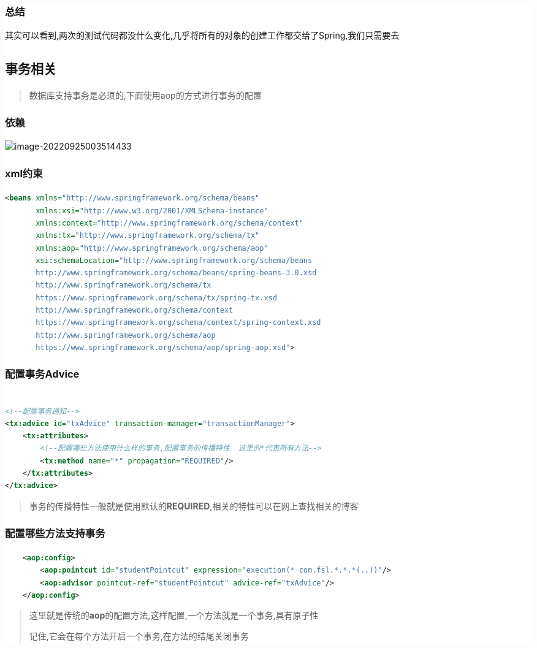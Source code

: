 

### 总结

其实可以看到,两次的测试代码都没什么变化,几乎将所有的对象的创建工作都交给了Spring,我们只需要去

## 事务相关

> 数据库支持事务是必须的,下面使用aop的方式进行事务的配置

### 依赖

![image-20220925003514433](https://cdn.jsdelivr.net/gh/2822132073/image/202209250035080.png)



### xml约束

```xml
<beans xmlns="http://www.springframework.org/schema/beans"
       xmlns:xsi="http://www.w3.org/2001/XMLSchema-instance"
       xmlns:context="http://www.springframework.org/schema/context"
       xmlns:tx="http://www.springframework.org/schema/tx"
       xmlns:aop="http://www.springframework.org/schema/aop"
       xsi:schemaLocation="http://www.springframework.org/schema/beans
       http://www.springframework.org/schema/beans/spring-beans-3.0.xsd
       http://www.springframework.org/schema/tx
       https://www.springframework.org/schema/tx/spring-tx.xsd
       http://www.springframework.org/schema/context
       https://www.springframework.org/schema/context/spring-context.xsd
       http://www.springframework.org/schema/aop
       https://www.springframework.org/schema/aop/spring-aop.xsd">
```



### 配置事务Advice

```xml

<!--配置事务通知-->
<tx:advice id="txAdvice" transaction-manager="transactionManager">
    <tx:attributes>
        <!--配置哪些方法使用什么样的事务,配置事务的传播特性  这里的*代表所有方法-->
        <tx:method name="*" propagation="REQUIRED"/>
    </tx:attributes>
</tx:advice>
```

> 事务的传播特性一般就是使用默认的**REQUIRED**,相关的特性可以在网上查找相关的博客

### 配置哪些方法支持事务

```xml
    <aop:config>
        <aop:pointcut id="studentPointcut" expression="execution(* com.fsl.*.*.*(..))"/>
        <aop:advisor pointcut-ref="studentPointcut" advice-ref="txAdvice"/>
    </aop:config>
```

> 这里就是传统的**aop**的配置方法,这样配置,一个方法就是一个事务,具有原子性
>
> 记住,它会在每个方法开启一个事务,在方法的结尾关闭事务
